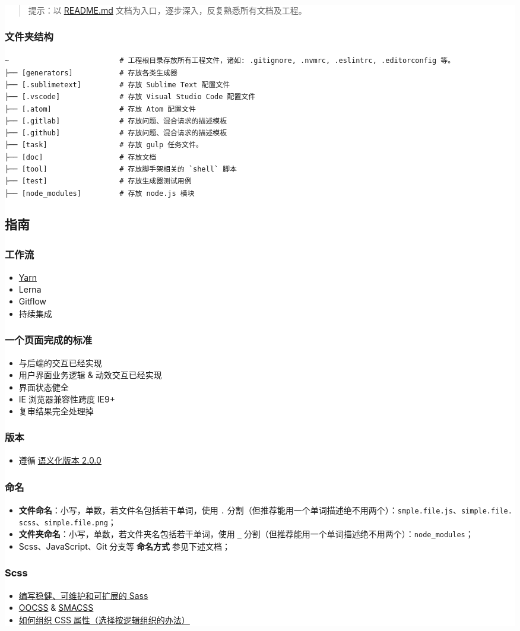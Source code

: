 > 提示：以 [README.md](https://github.com/huso-io/generator-node-fullstack/blob/master/README.md)
 文档为入口，逐步深入，反复熟悉所有文档及工程。

### 文件夹结构

```
~                          # 工程根目录存放所有工程文件，诸如: .gitignore, .nvmrc, .eslintrc, .editorconfig 等。
├── [generators]           # 存放各类生成器
├── [.sublimetext]         # 存放 Sublime Text 配置文件
├── [.vscode]              # 存放 Visual Studio Code 配置文件
├── [.atom]                # 存放 Atom 配置文件
├── [.gitlab]              # 存放问题、混合请求的描述模板
├── [.github]              # 存放问题、混合请求的描述模板
├── [task]                 # 存放 gulp 任务文件。
├── [doc]                  # 存放文档
├── [tool]                 # 存放脚手架相关的 `shell` 脚本
├── [test]                 # 存放生成器测试用例
├── [node_modules]         # 存放 node.js 模块
```



## 指南

### 工作流

- [Yarn](https://yarnpkg.com/zh-Hans/docs/yarn-workflow)
- Lerna
- Gitflow
- 持续集成

### 一个页面完成的标准

- 与后端的交互已经实现
- 用户界面业务逻辑 & 动效交互已经实现
- 界面状态健全
- IE 浏览器兼容性跨度 IE9+
- 复审结果完全处理掉

### 版本

- 遵循 [语义化版本 2.0.0](http://semver.org/lang/zh-CN/)

### 命名

- **文件命名**：小写，单数，若文件名包括若干单词，使用 `.` 分割（但推荐能用一个单词描述绝不用两个）：`smple.file.js`、`simple.file.scss`、`simple.file.png`；
- **文件夹命名**：小写，单数，若文件夹名包括若干单词，使用 `_` 分割（但推荐能用一个单词描述绝不用两个）：`node_modules`；
- Scss、JavaScript、Git 分支等 **命名方式** 参见下述文档；

### Scss

- [编写稳健、可维护和可扩展的 Sass](https://sass-guidelin.es/zh/)
- [OOCSS](https://www.smashingmagazine.com/2011/12/an-introduction-to-object-oriented-css-oocss/) & [SMACSS](https://smacss.com/book/)
- [如何组织 CSS 属性（选择按逻辑组织的办法）](https://michael.blog/2017/03/30/organize-your-css-properties-however-you-dang-like/)
